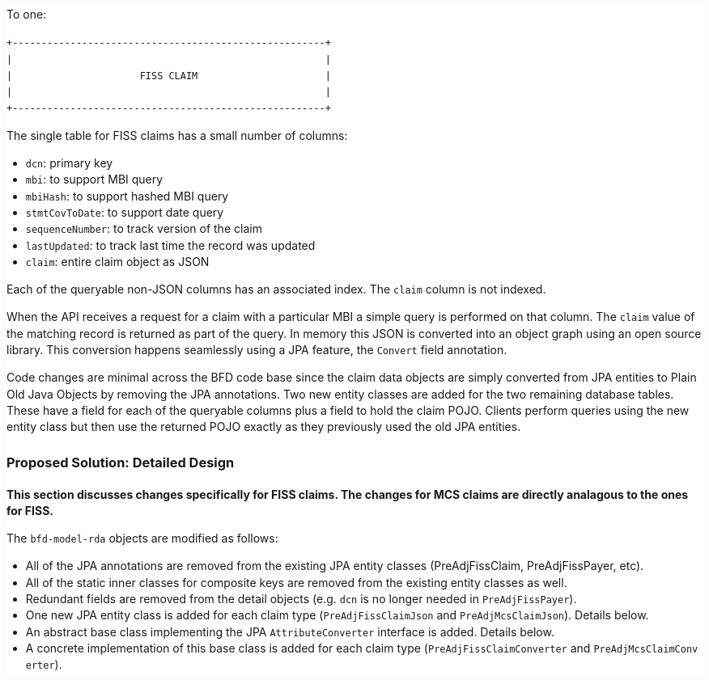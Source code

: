 To one:

````
+------------------------------------------------------+
|                                                      |
|                      FISS CLAIM                      |
|                                                      |
+------------------------------------------------------+
````

The single table for FISS claims has a small number of columns:
- `dcn`: primary key
- `mbi`: to support MBI query
- `mbiHash`: to support hashed MBI query
- `stmtCovToDate`: to support date query
- `sequenceNumber`: to track version of the claim
- `lastUpdated`: to track last time the record was updated
- `claim`: entire claim object as JSON

Each of the queryable non-JSON columns has an associated index.
The `claim` column is not indexed.

When the API receives a request for a claim with a particular MBI a simple query is performed on that column.
The `claim` value of the matching record is returned as part of the query.
In memory this JSON is converted into an object graph using an open source library.
This conversion happens seamlessly using a JPA feature, the `Convert` field annotation.

Code changes are minimal across the BFD code base since the claim data objects are simply converted from JPA entities to Plain Old Java Objects by removing the JPA annotations.
Two new entity classes are added for the two remaining database tables.
These have a field for each of the queryable columns plus a field to hold the claim POJO.
Clients perform queries using the new entity class but then use the returned POJO exactly as they previously used the old JPA entities.


### Proposed Solution: Detailed Design
[Proposed Solution: Detailed Design]: #proposed-solution-detailed-design
**This section discusses changes specifically for FISS claims.  The changes for MCS claims are directly analagous to the ones for FISS.**


The `bfd-model-rda` objects are modified as follows:

- All of the JPA annotations are removed from the existing JPA entity classes (PreAdjFissClaim, PreAdjFissPayer, etc).
- All of the static inner classes for composite keys are removed from the existing entity classes as well.
- Redundant fields are removed from the detail objects (e.g. `dcn` is no longer needed in `PreAdjFissPayer`).
- One new JPA entity class is added for each claim type (`PreAdjFissClaimJson` and `PreAdjMcsClaimJson`).  Details below.
- An abstract base class implementing the JPA `AttributeConverter` interface is added.  Details below.
- A concrete implementation of this base class is added for each claim type (`PreAdjFissClaimConverter` and `PreAdjMcsClaimConverter`).


[RFC Proposal]: #rfc-proposal
[Status]: #status
[Table of Contents]: #table-of-contents
[Motivation]: #motivation
[Proposed Solution]: #proposed-solution
[Proposed Solution: Unresolved Questions]: #proposed-solution-unresolved-questions
[Proposed Solution: Drawbacks]: #proposed-solution-drawbacks
[Proposed Solution: Notable Alternatives]: #proposed-solution-notable-alternatives
[Prior Art]: #prior-art
[Future Possibilities]: #future-possibilities
[Addendums]: #addendums